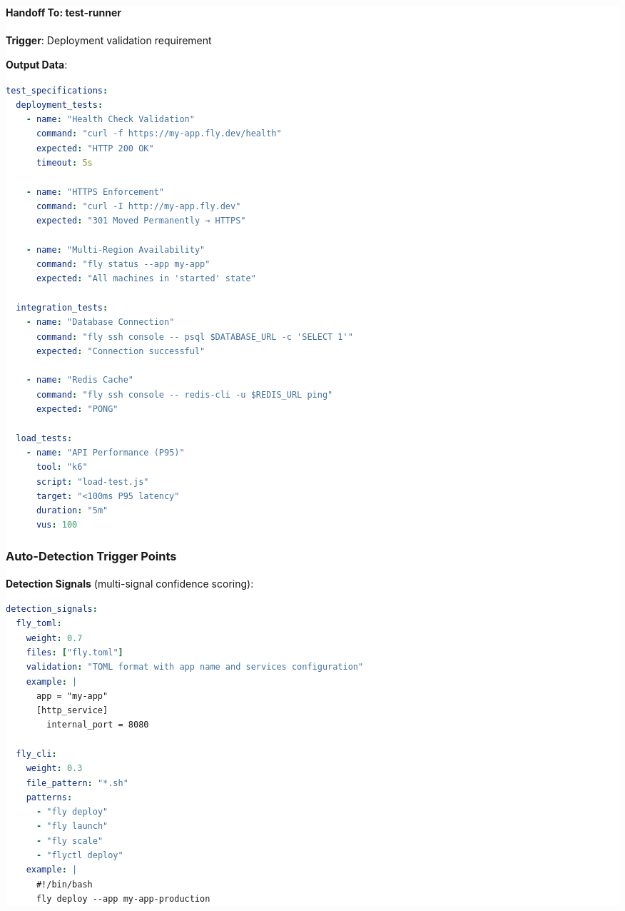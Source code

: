 #### Handoff To: test-runner

**Trigger**: Deployment validation requirement

**Output Data**:
```yaml
test_specifications:
  deployment_tests:
    - name: "Health Check Validation"
      command: "curl -f https://my-app.fly.dev/health"
      expected: "HTTP 200 OK"
      timeout: 5s

    - name: "HTTPS Enforcement"
      command: "curl -I http://my-app.fly.dev"
      expected: "301 Moved Permanently → HTTPS"

    - name: "Multi-Region Availability"
      command: "fly status --app my-app"
      expected: "All machines in 'started' state"

  integration_tests:
    - name: "Database Connection"
      command: "fly ssh console -- psql $DATABASE_URL -c 'SELECT 1'"
      expected: "Connection successful"

    - name: "Redis Cache"
      command: "fly ssh console -- redis-cli -u $REDIS_URL ping"
      expected: "PONG"

  load_tests:
    - name: "API Performance (P95)"
      tool: "k6"
      script: "load-test.js"
      target: "<100ms P95 latency"
      duration: "5m"
      vus: 100
```

### Auto-Detection Trigger Points

**Detection Signals** (multi-signal confidence scoring):

```yaml
detection_signals:
  fly_toml:
    weight: 0.7
    files: ["fly.toml"]
    validation: "TOML format with app name and services configuration"
    example: |
      app = "my-app"
      [http_service]
        internal_port = 8080

  fly_cli:
    weight: 0.3
    file_pattern: "*.sh"
    patterns:
      - "fly deploy"
      - "fly launch"
      - "fly scale"
      - "flyctl deploy"
    example: |
      #!/bin/bash
      fly deploy --app my-app-production
```